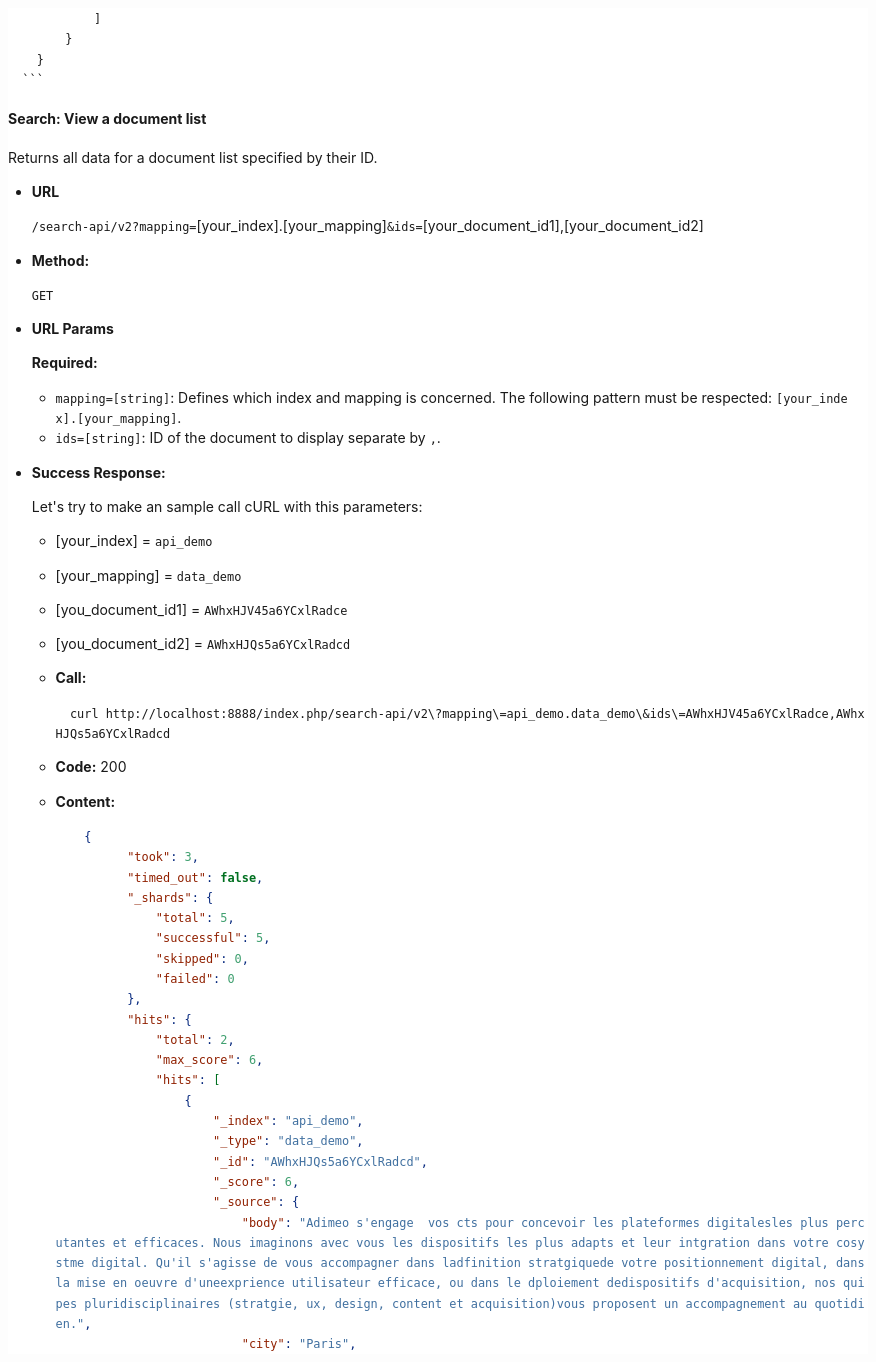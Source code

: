                ]
            }
        }
      ```  

<a name="view-document-list"></a>
#### Search: View a document list
Returns all data for a document list specified by their ID.

* **URL**

  `/search-api/v2?mapping=`[your_index].[your_mapping]`&ids=`[your_document_id1],[your_document_id2]

* **Method:**

  `GET`
  
* **URL Params**

  **Required:**
   
  * `mapping=[string]`: Defines which index and mapping is concerned. The following pattern must be respected: `[your_index].[your_mapping]`.  
  * `ids=[string]`: ID of the document to display separate by `,`.

* **Success Response:**

    Let's try to make an sample call cURL with this parameters:
    * [your_index] = `api_demo`
    * [your_mapping] = `data_demo`
    * [you_document_id1] = `AWhxHJV45a6YCxlRadce`
    * [you_document_id2] = `AWhxHJQs5a6YCxlRadcd` 

    * **Call:**    
      ```console
        curl http://localhost:8888/index.php/search-api/v2\?mapping\=api_demo.data_demo\&ids\=AWhxHJV45a6YCxlRadce,AWhxHJQs5a6YCxlRadcd
      ```

    * **Code:** 200
  
    * **Content:** <br /> 
      ```json
          {
                "took": 3,
                "timed_out": false,
                "_shards": {
                    "total": 5,
                    "successful": 5,
                    "skipped": 0,
                    "failed": 0
                },
                "hits": {
                    "total": 2,
                    "max_score": 6,
                    "hits": [
                        {
                            "_index": "api_demo",
                            "_type": "data_demo",
                            "_id": "AWhxHJQs5a6YCxlRadcd",
                            "_score": 6,
                            "_source": {
                                "body": "Adimeo s'engage  vos cts pour concevoir les plateformes digitalesles plus percutantes et efficaces. Nous imaginons avec vous les dispositifs les plus adapts et leur intgration dans votre cosystme digital. Qu'il s'agisse de vous accompagner dans ladfinition stratgiquede votre positionnement digital, dans la mise en oeuvre d'uneexprience utilisateur efficace, ou dans le dploiement dedispositifs d'acquisition, nos quipes pluridisciplinaires (stratgie, ux, design, content et acquisition)vous proposent un accompagnement au quotidien.",
                                "city": "Paris",